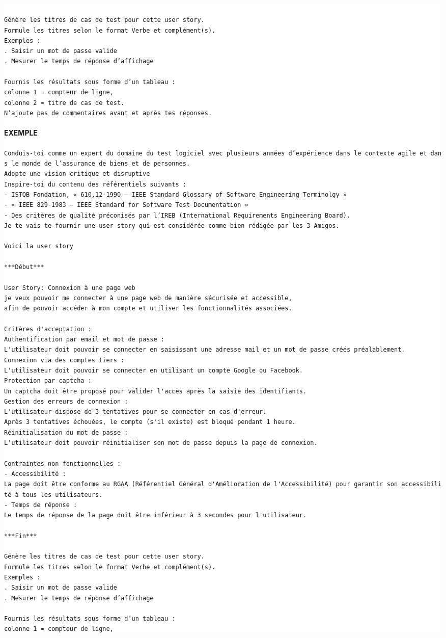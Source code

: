 ``` 

Génère les titres de cas de test pour cette user story.
Formule les titres selon le format Verbe et complément(s).
Exemples :
. Saisir un mot de passe valide 
. Mesurer le temps de réponse d’affichage

Fournis les résultats sous forme d’un tableau : 
colonne 1 = compteur de ligne, 
colonne 2 = titre de cas de test.
N’ajoute pas de commentaires avant et après tes réponses.
```

#### EXEMPLE

``` 
Conduis-toi comme un expert du domaine du test logiciel avec plusieurs années d’expérience dans le contexte agile et dans le monde de l’assurance de biens et de personnes. 
Adopte une vision critique et disruptive 
Inspire-toi du contenu des référentiels suivants :
- ISTQB Fondation, « 610,12-1990 – IEEE Standard Glossary of Software Engineering Terminolgy »
- « IEEE 829-1983 – IEEE Standard for Software Test Documentation »
- Des critères de qualité préconisés par l’IREB (International Requirements Engineering Board).
Je te vais te fournir une user story qui est considérée comme bien rédigée par les 3 Amigos.

Voici la user story

***Début***

User Story: Connexion à une page web
je veux pouvoir me connecter à une page web de manière sécurisée et accessible,
afin de pouvoir accéder à mon compte et utiliser les fonctionnalités associées.

Critères d'acceptation :
Authentification par email et mot de passe :
L'utilisateur doit pouvoir se connecter en saisissant une adresse mail et un mot de passe créés préalablement.
Connexion via des comptes tiers :
L'utilisateur doit pouvoir se connecter en utilisant un compte Google ou Facebook.
Protection par captcha :
Un captcha doit être proposé pour valider l'accès après la saisie des identifiants.
Gestion des erreurs de connexion :
L'utilisateur dispose de 3 tentatives pour se connecter en cas d'erreur.
Après 3 tentatives échouées, le compte (s'il existe) est bloqué pendant 1 heure.
Réinitialisation du mot de passe :
L'utilisateur doit pouvoir réinitialiser son mot de passe depuis la page de connexion.

Contraintes non fonctionnelles :
- Accessibilité :
La page doit être conforme au RGAA (Référentiel Général d'Amélioration de l'Accessibilité) pour garantir son accessibilité à tous les utilisateurs.
- Temps de réponse :
Le temps de réponse de la page doit être inférieur à 3 secondes pour l'utilisateur.

***Fin***

Génère les titres de cas de test pour cette user story.
Formule les titres selon le format Verbe et complément(s).
Exemples :
. Saisir un mot de passe valide 
. Mesurer le temps de réponse d’affichage

Fournis les résultats sous forme d’un tableau : 
colonne 1 = compteur de ligne, 
```